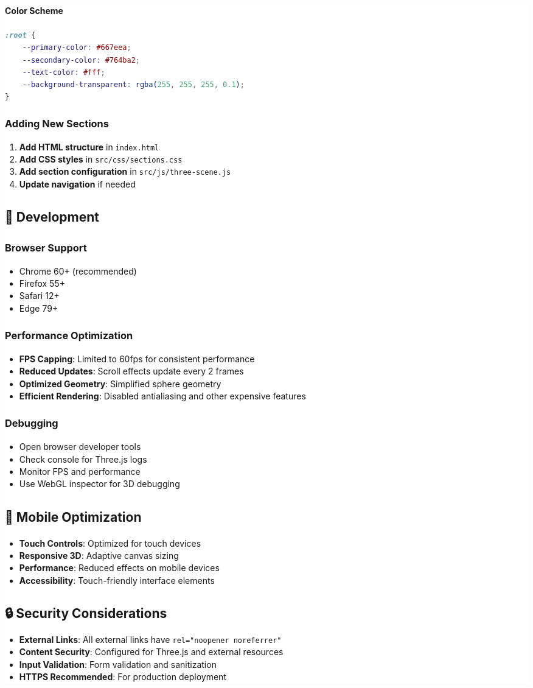 #### **Color Scheme**
```css
:root {
    --primary-color: #667eea;
    --secondary-color: #764ba2;
    --text-color: #fff;
    --background-transparent: rgba(255, 255, 255, 0.1);
}
```

### Adding New Sections

1. **Add HTML structure** in `index.html`
2. **Add CSS styles** in `src/css/sections.css`
3. **Add section configuration** in `src/js/three-scene.js`
4. **Update navigation** if needed

## 🔧 Development

### Browser Support
- Chrome 60+ (recommended)
- Firefox 55+
- Safari 12+
- Edge 79+

### Performance Optimization
- **FPS Capping**: Limited to 60fps for consistent performance
- **Reduced Updates**: Scroll effects update every 2 frames
- **Optimized Geometry**: Simplified sphere geometry
- **Efficient Rendering**: Disabled antialiasing and other expensive features

### Debugging
- Open browser developer tools
- Check console for Three.js logs
- Monitor FPS and performance
- Use WebGL inspector for 3D debugging

## 📱 Mobile Optimization

- **Touch Controls**: Optimized for touch devices
- **Responsive 3D**: Adaptive canvas sizing
- **Performance**: Reduced effects on mobile devices
- **Accessibility**: Touch-friendly interface elements

## 🔒 Security Considerations

- **External Links**: All external links have `rel="noopener noreferrer"`
- **Content Security**: Configured for Three.js and external resources
- **Input Validation**: Form validation and sanitization
- **HTTPS Recommended**: For production deployment
